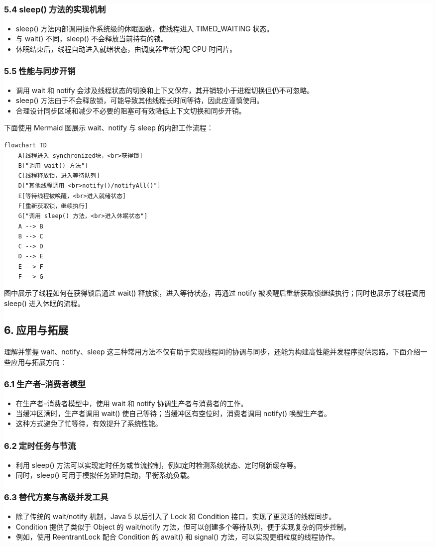 ### 5.4 sleep() 方法的实现机制

- sleep() 方法内部调用操作系统级的休眠函数，使线程进入 TIMED\_WAITING 状态。 &#x20;
- 与 wait() 不同，sleep() 不会释放当前持有的锁。 &#x20;
- 休眠结束后，线程自动进入就绪状态，由调度器重新分配 CPU 时间片。

### 5.5 性能与同步开销

- 调用 wait 和 notify 会涉及线程状态的切换和上下文保存，其开销较小于进程切换但仍不可忽略。 &#x20;
- sleep() 方法由于不会释放锁，可能导致其他线程长时间等待，因此应谨慎使用。 &#x20;
- 合理设计同步区域和减少不必要的阻塞可有效降低上下文切换和同步开销。

下面使用 Mermaid 图展示 wait、notify 与 sleep 的内部工作流程：

```mermaid 
flowchart TD
    A[线程进入 synchronized块，<br>获得锁]
    B["调用 wait() 方法"]
    C[线程释放锁，进入等待队列]
    D["其他线程调用 <br>notify()/notifyAll()"]
    E[等待线程被唤醒，<br>进入就绪状态]
    F[重新获取锁，继续执行]
    G["调用 sleep() 方法，<br>进入休眠状态"]
    A --> B
    B --> C
    C --> D
    D --> E
    E --> F
    F --> G
```


图中展示了线程如何在获得锁后通过 wait() 释放锁，进入等待状态，再通过 notify 被唤醒后重新获取锁继续执行；同时也展示了线程调用 sleep() 进入休眠的流程。

## 6. 应用与拓展

理解并掌握 wait、notify、sleep 这三种常用方法不仅有助于实现线程间的协调与同步，还能为构建高性能并发程序提供思路。下面介绍一些应用与拓展方向：

### 6.1 生产者–消费者模型

- 在生产者–消费者模型中，使用 wait 和 notify 协调生产者与消费者的工作。 &#x20;
- 当缓冲区满时，生产者调用 wait() 使自己等待；当缓冲区有空位时，消费者调用 notify() 唤醒生产者。 &#x20;
- 这种方式避免了忙等待，有效提升了系统性能。

### 6.2 定时任务与节流

- 利用 sleep() 方法可以实现定时任务或节流控制，例如定时检测系统状态、定时刷新缓存等。 &#x20;
- 同时，sleep() 可用于模拟任务延时启动，平衡系统负载。

### 6.3 替代方案与高级并发工具

- 除了传统的 wait/notify 机制，Java 5 以后引入了 Lock 和 Condition 接口，实现了更灵活的线程同步。 &#x20;
- Condition 提供了类似于 Object 的 wait/notify 方法，但可以创建多个等待队列，便于实现复杂的同步控制。 &#x20;
- 例如，使用 ReentrantLock 配合 Condition 的 await() 和 signal() 方法，可以实现更细粒度的线程协作。
